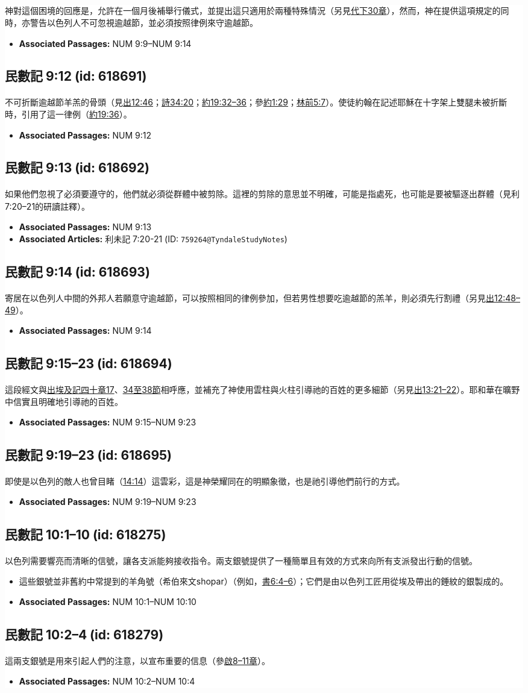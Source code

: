 神對這個困境的回應是，允許在一個月後補舉行儀式，並提出這只適用於兩種特殊情況（另見[代下30章](https://ref.ly/2Chr30:1-2Chr30:27)），然而，神在提供這項規定的同時，亦警告以色列人不可忽視逾越節，並必須按照律例來守逾越節。

* **Associated Passages:** NUM 9:9–NUM 9:14

## 民數記 9:12 (id: 618691)

不可折斷逾越節羊羔的骨頭（見[出12:46](https://ref.ly/Exod12:46)；[詩34:20](https://ref.ly/Ps34:20)；[約19:32–36](https://ref.ly/John19:32-John19:36)；參[約1:29](https://ref.ly/John1:29)；[林前5:7](https://ref.ly/1Cor5:7)）。使徒約翰在記述耶穌在十字架上雙腿未被折斷時，引用了這一律例（[約19:36](https://ref.ly/John19:36)）。

* **Associated Passages:** NUM 9:12

## 民數記 9:13 (id: 618692)

如果他們忽視了必須要遵守的，他們就必須從群體中被剪除。這裡的剪除的意思並不明確，可能是指處死，也可能是要被驅逐出群體（見利7:20–21的研讀註釋）。

* **Associated Passages:** NUM 9:13
* **Associated Articles:** 利未記 7:20-21 (ID: `759264@TyndaleStudyNotes`)

## 民數記 9:14 (id: 618693)

寄居在以色列人中間的外邦人若願意守逾越節，可以按照相同的律例參加，但若男性想要吃逾越節的羔羊，則必須先行割禮（另見[出12:48–49](https://ref.ly/Exod12:48-Exod12:49)）。

* **Associated Passages:** NUM 9:14

## 民數記 9:15–23 (id: 618694)

這段經文與[出埃及記四十章17](https://ref.ly/Exod40:17)、[34至38節](https://ref.ly/Exod40:34-Exod40:38)相呼應，並補充了神使用雲柱與火柱引導祂的百姓的更多細節（另見[出13:21–22](https://ref.ly/Exod13:21-Exod13:22)）。耶和華在曠野中信實且明確地引導祂的百姓。

* **Associated Passages:** NUM 9:15–NUM 9:23

## 民數記 9:19–23 (id: 618695)

即使是以色列的敵人也曾目睹（[14:14](https://ref.ly/Num14:14)）這雲彩，這是神榮耀同在的明顯象徵，也是祂引導他們前行的方式。

* **Associated Passages:** NUM 9:19–NUM 9:23

## 民數記 10:1–10 (id: 618275)

以色列需要響亮而清晰的信號，讓各支派能夠接收指令。兩支銀號提供了一種簡單且有效的方式來向所有支派發出行動的信號。

* 這些銀號並非舊約中常提到的羊角號（希伯來文shopar）（例如，[書6:4–6](https://ref.ly/Josh6:4-Josh6:6)）；它們是由以色列工匠用從埃及帶出的錘紋的銀製成的。

* **Associated Passages:** NUM 10:1–NUM 10:10

## 民數記 10:2–4 (id: 618279)

這兩支銀號是用來引起人們的注意，以宣布重要的信息（參[啟8–11章](https://ref.ly/Rev8:1-Rev11:19)）。

* **Associated Passages:** NUM 10:2–NUM 10:4
